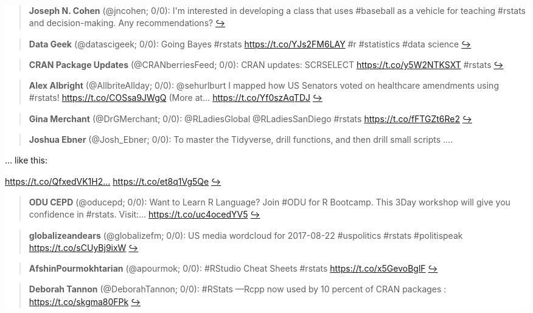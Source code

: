 


> **Joseph N. Cohen** (@jncohen; 0/0): I'm interested in developing a class that uses #baseball as a vehicle for teaching #rstats and decision-making.  Any recommendations?  [&#8618;](https://twitter.com/dataandme/status/900420308666068994)




> **Data Geek** (@datascigeek; 0/0): Going Bayes #rstats https://t.co/YJs2FM6LAY #r #statistics #data science  [&#8618;](https://twitter.com/dataandme/status/900418635931537408)




> **CRAN Package Updates** (@CRANberriesFeed; 0/0): CRAN updates: SCRSELECT https://t.co/y5W2NTKSXT #rstats  [&#8618;](https://twitter.com/dataandme/status/900417955497947137)




> **Alex Albright** (@AllbriteAllday; 0/0): @sehurlburt I mapped how US Senators voted on healthcare amendments using #rstats! https://t.co/COSsa9JWgQ (More at… https://t.co/Yf0szAqTDJ  [&#8618;](https://twitter.com/dataandme/status/900417931078533121)




> **Gina Merchant** (@DrGMerchant; 0/0): @RLadiesGlobal @RLadiesSanDiego #rstats https://t.co/fFTGZt6Re2  [&#8618;](https://twitter.com/dataandme/status/900417020226805760)




> **Joshua Ebner** (@Josh_Ebner; 0/0): To master the Tidyverse, drill functions, and then drill small scripts ….
>
… like this:
>
https://t.co/QfxedVK1H2… https://t.co/et8q1Vg5Qe  [&#8618;](https://twitter.com/dataandme/status/900414523764490240)




> **ODU CEPD** (@oducepd; 0/0): Want to Learn R Language? Join #ODU for R Bootcamp. This 3Day workshop will give you confidence in #rstats. Visit:… https://t.co/uc4ocedYV5  [&#8618;](https://twitter.com/dataandme/status/900413586543128578)




> **globalizeandears** (@globalizefm; 0/0): US media wordcloud for 2017-08-22 #uspolitics #rstats #politispeak https://t.co/sCUyBj9ixW  [&#8618;](https://twitter.com/dataandme/status/900413210406342656)




> **AfshinPourmokhtarian** (@apourmok; 0/0): #RStudio Cheat Sheets
#rstats 
https://t.co/x5GevoBglF  [&#8618;](https://twitter.com/dataandme/status/900412443859529728)




> **Deborah Tannon** (@DeborahTannon; 0/0): #RStats —Rcpp now used by 10 percent of CRAN packages : https://t.co/skgma80FPk  [&#8618;](https://twitter.com/dataandme/status/900412416944726019)
